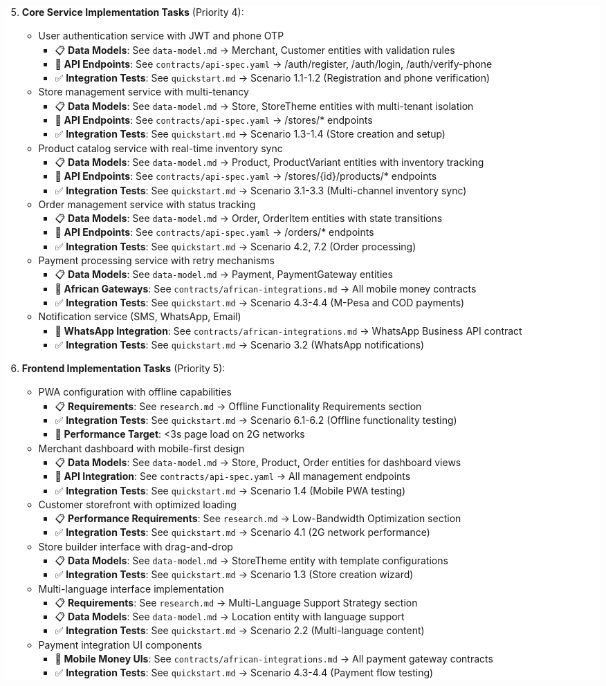 5. **Core Service Implementation Tasks** (Priority 4):

   - User authentication service with JWT and phone OTP
     - 📋 **Data Models**: See `data-model.md` → Merchant, Customer entities with validation rules
     - 🔌 **API Endpoints**: See `contracts/api-spec.yaml` → /auth/register, /auth/login, /auth/verify-phone
     - ✅ **Integration Tests**: See `quickstart.md` → Scenario 1.1-1.2 (Registration and phone verification)
   - Store management service with multi-tenancy
     - 📋 **Data Models**: See `data-model.md` → Store, StoreTheme entities with multi-tenant isolation
     - 🔌 **API Endpoints**: See `contracts/api-spec.yaml` → /stores/\* endpoints
     - ✅ **Integration Tests**: See `quickstart.md` → Scenario 1.3-1.4 (Store creation and setup)
   - Product catalog service with real-time inventory sync
     - 📋 **Data Models**: See `data-model.md` → Product, ProductVariant entities with inventory tracking
     - 🔌 **API Endpoints**: See `contracts/api-spec.yaml` → /stores/{id}/products/\* endpoints
     - ✅ **Integration Tests**: See `quickstart.md` → Scenario 3.1-3.3 (Multi-channel inventory sync)
   - Order management service with status tracking
     - 📋 **Data Models**: See `data-model.md` → Order, OrderItem entities with state transitions
     - 🔌 **API Endpoints**: See `contracts/api-spec.yaml` → /orders/\* endpoints
     - ✅ **Integration Tests**: See `quickstart.md` → Scenario 4.2, 7.2 (Order processing)
   - Payment processing service with retry mechanisms
     - 📋 **Data Models**: See `data-model.md` → Payment, PaymentGateway entities
     - 🔌 **African Gateways**: See `contracts/african-integrations.md` → All mobile money contracts
     - ✅ **Integration Tests**: See `quickstart.md` → Scenario 4.3-4.4 (M-Pesa and COD payments)
   - Notification service (SMS, WhatsApp, Email)
     - 🔌 **WhatsApp Integration**: See `contracts/african-integrations.md` → WhatsApp Business API contract
     - ✅ **Integration Tests**: See `quickstart.md` → Scenario 3.2 (WhatsApp notifications)

6. **Frontend Implementation Tasks** (Priority 5):

   - PWA configuration with offline capabilities
     - 📋 **Requirements**: See `research.md` → Offline Functionality Requirements section
     - ✅ **Integration Tests**: See `quickstart.md` → Scenario 6.1-6.2 (Offline functionality testing)
     - 🎯 **Performance Target**: <3s page load on 2G networks
   - Merchant dashboard with mobile-first design
     - 📋 **Data Models**: See `data-model.md` → Store, Product, Order entities for dashboard views
     - 🔌 **API Integration**: See `contracts/api-spec.yaml` → All management endpoints
     - ✅ **Integration Tests**: See `quickstart.md` → Scenario 1.4 (Mobile PWA testing)
   - Customer storefront with optimized loading
     - 📋 **Performance Requirements**: See `research.md` → Low-Bandwidth Optimization section
     - ✅ **Integration Tests**: See `quickstart.md` → Scenario 4.1 (2G network performance)
   - Store builder interface with drag-and-drop
     - 📋 **Data Models**: See `data-model.md` → StoreTheme entity with template configurations
     - ✅ **Integration Tests**: See `quickstart.md` → Scenario 1.3 (Store creation wizard)
   - Multi-language interface implementation
     - 📋 **Requirements**: See `research.md` → Multi-Language Support Strategy section
     - 📋 **Data Models**: See `data-model.md` → Location entity with language support
     - ✅ **Integration Tests**: See `quickstart.md` → Scenario 2.2 (Multi-language content)
   - Payment integration UI components
     - 🔌 **Mobile Money UIs**: See `contracts/african-integrations.md` → All payment gateway contracts
     - ✅ **Integration Tests**: See `quickstart.md` → Scenario 4.3-4.4 (Payment flow testing)

